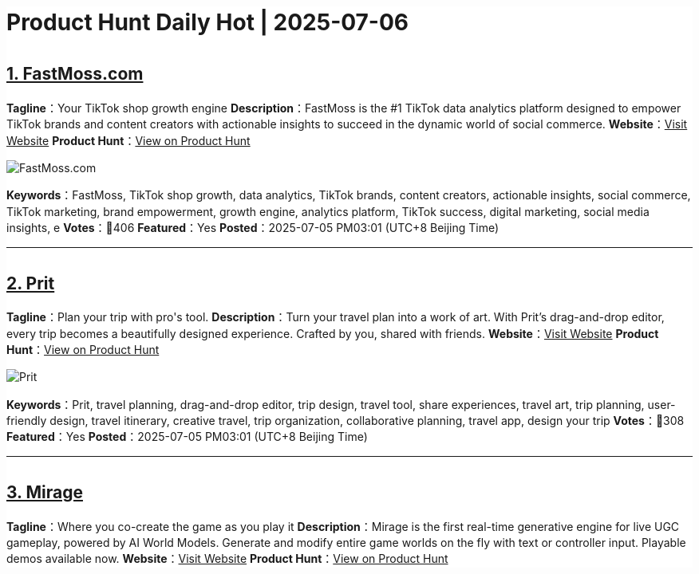 # Product Hunt Daily Hot | 2025-07-06

## [1. FastMoss.com](https://www.producthunt.com/products/fastmoss?utm_campaign=producthunt-api&utm_medium=api-v2&utm_source=Application%3A+phdata+%28ID%3A+183397%29)
**Tagline**：Your TikTok shop growth engine
**Description**：FastMoss is the #1 TikTok data analytics platform designed to empower TikTok brands and content creators with actionable insights to succeed in the dynamic world of social commerce.
**Website**：[Visit Website](https://www.producthunt.com/r/AB3XV2JKTJ5DLK?utm_campaign=producthunt-api&utm_medium=api-v2&utm_source=Application%3A+phdata+%28ID%3A+183397%29)
**Product Hunt**：[View on Product Hunt](https://www.producthunt.com/products/fastmoss?utm_campaign=producthunt-api&utm_medium=api-v2&utm_source=Application%3A+phdata+%28ID%3A+183397%29)

![FastMoss.com]()

**Keywords**：FastMoss, TikTok shop growth, data analytics, TikTok brands, content creators, actionable insights, social commerce, TikTok marketing, brand empowerment, growth engine, analytics platform, TikTok success, digital marketing, social media insights, e
**Votes**：🔺406
**Featured**：Yes
**Posted**：2025-07-05 PM03:01 (UTC+8 Beijing Time)

---

## [2. Prit](https://www.producthunt.com/products/prit-2?utm_campaign=producthunt-api&utm_medium=api-v2&utm_source=Application%3A+phdata+%28ID%3A+183397%29)
**Tagline**：Plan your trip with pro's tool.
**Description**：Turn your travel plan into a work of art. With Prit’s drag-and-drop editor, every trip becomes a beautifully designed experience. Crafted by you, shared with friends.
**Website**：[Visit Website](https://www.producthunt.com/r/H5ID227XSO7V5W?utm_campaign=producthunt-api&utm_medium=api-v2&utm_source=Application%3A+phdata+%28ID%3A+183397%29)
**Product Hunt**：[View on Product Hunt](https://www.producthunt.com/products/prit-2?utm_campaign=producthunt-api&utm_medium=api-v2&utm_source=Application%3A+phdata+%28ID%3A+183397%29)

![Prit]()

**Keywords**：Prit, travel planning, drag-and-drop editor, trip design, travel tool, share experiences, travel art, trip planning, user-friendly design, travel itinerary, creative travel, trip organization, collaborative planning, travel app, design your trip
**Votes**：🔺308
**Featured**：Yes
**Posted**：2025-07-05 PM03:01 (UTC+8 Beijing Time)

---

## [3. Mirage](https://www.producthunt.com/products/mirage-11?utm_campaign=producthunt-api&utm_medium=api-v2&utm_source=Application%3A+phdata+%28ID%3A+183397%29)
**Tagline**：Where you co-create the game as you play it
**Description**：Mirage is the first real-time generative engine for live UGC gameplay, powered by AI World Models. Generate and modify entire game worlds on the fly with text or controller input. Playable demos available now.
**Website**：[Visit Website](https://www.producthunt.com/r/3FPVV3JC5BSHIK?utm_campaign=producthunt-api&utm_medium=api-v2&utm_source=Application%3A+phdata+%28ID%3A+183397%29)
**Product Hunt**：[View on Product Hunt](https://www.producthunt.com/products/mirage-11?utm_campaign=producthunt-api&utm_medium=api-v2&utm_source=Application%3A+phdata+%28ID%3A+183397%29)
